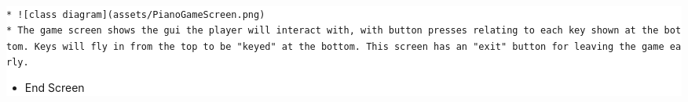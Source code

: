     * ![class diagram](assets/PianoGameScreen.png)
    * The game screen shows the gui the player will interact with, with button presses relating to each key shown at the bottom. Keys will fly in from the top to be "keyed" at the bottom. This screen has an "exit" button for leaving the game early.

* End Screen